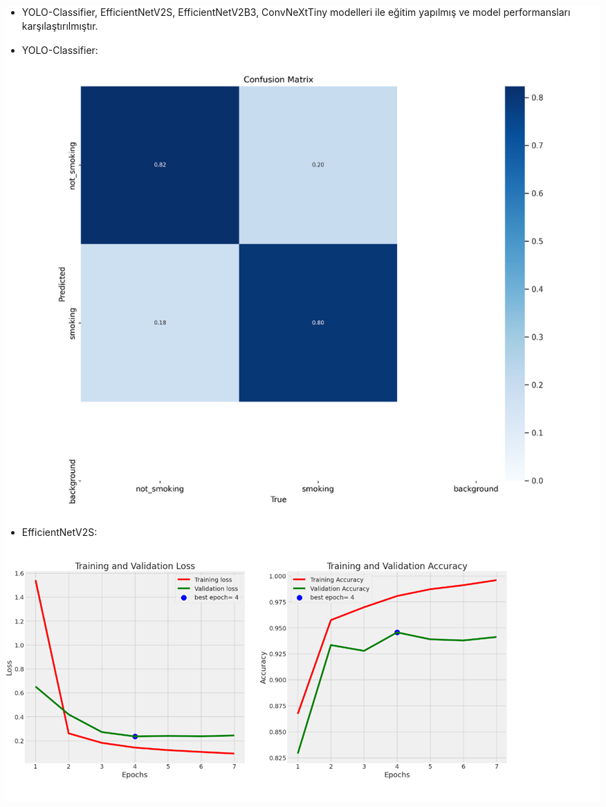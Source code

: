 * YOLO-Classifier, EfficientNetV2S, EfficientNetV2B3, ConvNeXtTiny modelleri ile eğitim yapılmış ve model performansları karşılaştırılmıştır.

* YOLO-Classifier:

![Cigarette Smoker AI Modeli Eğitim Aşamaları](resimler/smoker9.png)

* EfficientNetV2S:

![Cigarette Smoker AI Modeli Eğitim Aşamaları](resimler/smoker10.png)
